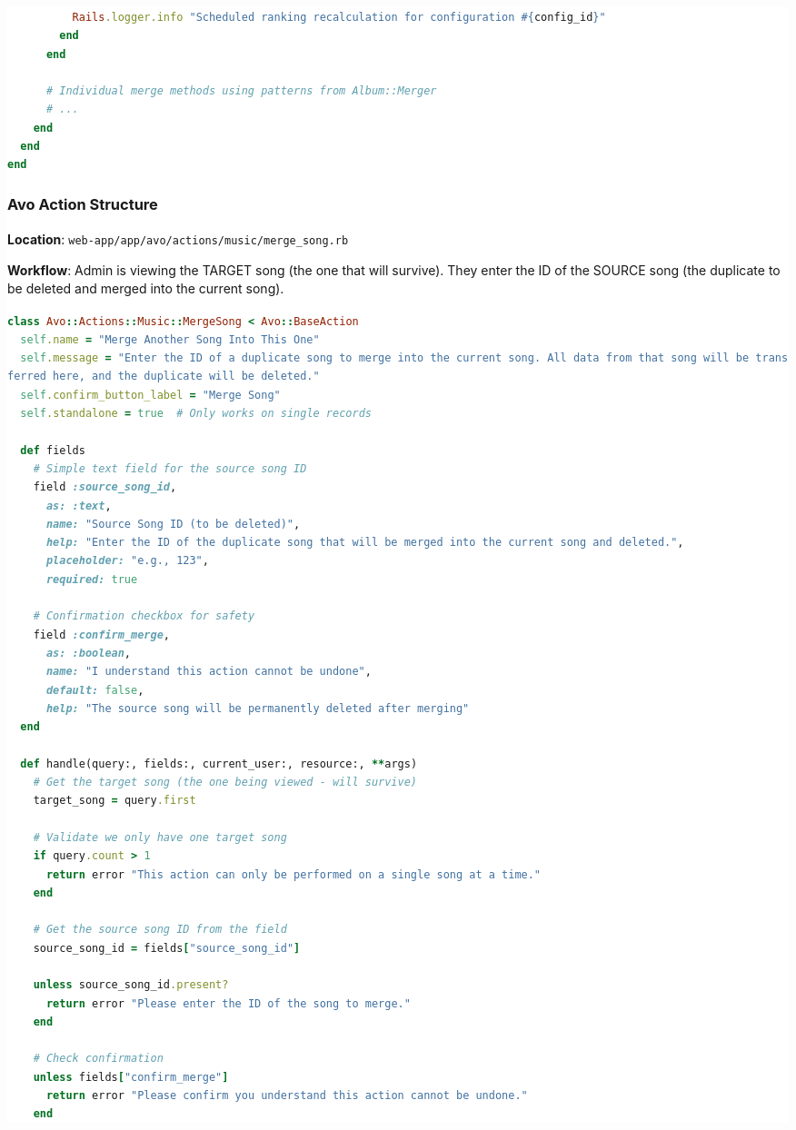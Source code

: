 ```ruby
          Rails.logger.info "Scheduled ranking recalculation for configuration #{config_id}"
        end
      end

      # Individual merge methods using patterns from Album::Merger
      # ...
    end
  end
end
```

### Avo Action Structure

**Location**: `web-app/app/avo/actions/music/merge_song.rb`

**Workflow**: Admin is viewing the TARGET song (the one that will survive). They enter the ID of the SOURCE song (the duplicate to be deleted and merged into the current song).

```ruby
class Avo::Actions::Music::MergeSong < Avo::BaseAction
  self.name = "Merge Another Song Into This One"
  self.message = "Enter the ID of a duplicate song to merge into the current song. All data from that song will be transferred here, and the duplicate will be deleted."
  self.confirm_button_label = "Merge Song"
  self.standalone = true  # Only works on single records

  def fields
    # Simple text field for the source song ID
    field :source_song_id,
      as: :text,
      name: "Source Song ID (to be deleted)",
      help: "Enter the ID of the duplicate song that will be merged into the current song and deleted.",
      placeholder: "e.g., 123",
      required: true

    # Confirmation checkbox for safety
    field :confirm_merge,
      as: :boolean,
      name: "I understand this action cannot be undone",
      default: false,
      help: "The source song will be permanently deleted after merging"
  end

  def handle(query:, fields:, current_user:, resource:, **args)
    # Get the target song (the one being viewed - will survive)
    target_song = query.first

    # Validate we only have one target song
    if query.count > 1
      return error "This action can only be performed on a single song at a time."
    end

    # Get the source song ID from the field
    source_song_id = fields["source_song_id"]

    unless source_song_id.present?
      return error "Please enter the ID of the song to merge."
    end

    # Check confirmation
    unless fields["confirm_merge"]
      return error "Please confirm you understand this action cannot be undone."
    end
```